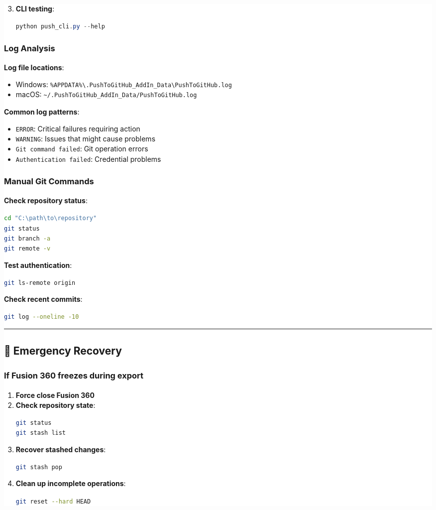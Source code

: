 3. **CLI testing**:
   ```powershell
   python push_cli.py --help
   ```

### Log Analysis

**Log file locations**:
- Windows: `%APPDATA%\.PushToGitHub_AddIn_Data\PushToGitHub.log`
- macOS: `~/.PushToGitHub_AddIn_Data/PushToGitHub.log`

**Common log patterns**:
- `ERROR`: Critical failures requiring action
- `WARNING`: Issues that might cause problems
- `Git command failed`: Git operation errors
- `Authentication failed`: Credential problems

### Manual Git Commands

**Check repository status**:
```bash
cd "C:\path\to\repository"
git status
git branch -a
git remote -v
```

**Test authentication**:
```bash
git ls-remote origin
```

**Check recent commits**:
```bash
git log --oneline -10
```

---

## 🚨 Emergency Recovery

### If Fusion 360 freezes during export

1. **Force close Fusion 360**
2. **Check repository state**:
   ```bash
   git status
   git stash list
   ```
3. **Recover stashed changes**:
   ```bash
   git stash pop
   ```
4. **Clean up incomplete operations**:
   ```bash
   git reset --hard HEAD
   ```
